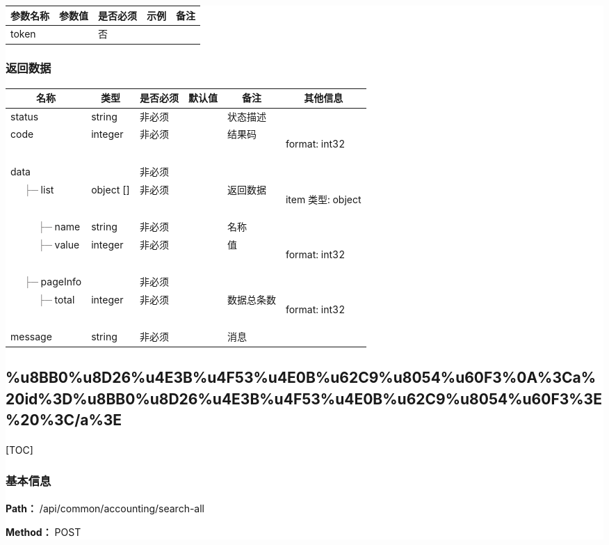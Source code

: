 | 参数名称  | 参数值  |  是否必须 | 示例  | 备注  |
| ------------ | ------------ | ------------ | ------------ | ------------ |
| token  |   | 否  |   |   |

### 返回数据

<table>
  <thead class="ant-table-thead">
    <tr>
      <th key=name>名称</th><th key=type>类型</th><th key=required>是否必须</th><th key=default>默认值</th><th key=desc>备注</th><th key=sub>其他信息</th>
    </tr>
  </thead><tbody className="ant-table-tbody"><tr key=0-0><td key=0><span style="padding-left: 0px"><span style="color: #8c8a8a"></span> status</span></td><td key=1><span>string</span></td><td key=2>非必须</td><td key=3></td><td key=4><span>状态描述</span></td><td key=5></td></tr><tr key=0-1><td key=0><span style="padding-left: 0px"><span style="color: #8c8a8a"></span> code</span></td><td key=1><span>integer</span></td><td key=2>非必须</td><td key=3></td><td key=4><span>结果码</span></td><td key=5><p key=2><span style="font-weight: '700'">format: </span><span>int32</span></p></td></tr><tr key=0-2><td key=0><span style="padding-left: 0px"><span style="color: #8c8a8a"></span> data</span></td><td key=1><span></span></td><td key=2>非必须</td><td key=3></td><td key=4><span></span></td><td key=5></td></tr><tr key=0-2-0><td key=0><span style="padding-left: 20px"><span style="color: #8c8a8a">├─</span> list</span></td><td key=1><span>object []</span></td><td key=2>非必须</td><td key=3></td><td key=4><span>返回数据</span></td><td key=5><p key=3><span style="font-weight: '700'">item 类型: </span><span>object</span></p></td></tr><tr key=0-2-0-0><td key=0><span style="padding-left: 40px"><span style="color: #8c8a8a">├─</span> name</span></td><td key=1><span>string</span></td><td key=2>非必须</td><td key=3></td><td key=4><span>名称</span></td><td key=5></td></tr><tr key=0-2-0-1><td key=0><span style="padding-left: 40px"><span style="color: #8c8a8a">├─</span> value</span></td><td key=1><span>integer</span></td><td key=2>非必须</td><td key=3></td><td key=4><span>值</span></td><td key=5><p key=2><span style="font-weight: '700'">format: </span><span>int32</span></p></td></tr><tr key=0-2-1><td key=0><span style="padding-left: 20px"><span style="color: #8c8a8a">├─</span> pageInfo</span></td><td key=1><span></span></td><td key=2>非必须</td><td key=3></td><td key=4><span></span></td><td key=5></td></tr><tr key=0-2-1-0><td key=0><span style="padding-left: 40px"><span style="color: #8c8a8a">├─</span> total</span></td><td key=1><span>integer</span></td><td key=2>非必须</td><td key=3></td><td key=4><span>数据总条数</span></td><td key=5><p key=2><span style="font-weight: '700'">format: </span><span>int32</span></p></td></tr><tr key=0-3><td key=0><span style="padding-left: 0px"><span style="color: #8c8a8a"></span> message</span></td><td key=1><span>string</span></td><td key=2>非必须</td><td key=3></td><td key=4><span>消息</span></td><td key=5></td></tr>
               </tbody>
              </table>
            
## %u8BB0%u8D26%u4E3B%u4F53%u4E0B%u62C9%u8054%u60F3%0A%3Ca%20id%3D%u8BB0%u8D26%u4E3B%u4F53%u4E0B%u62C9%u8054%u60F3%3E%20%3C/a%3E
[TOC]

### 基本信息

**Path：** /api/common/accounting/search-all

**Method：** POST
